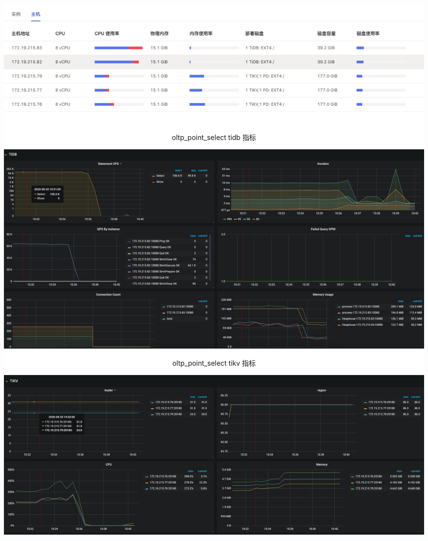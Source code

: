 ![1_point_select_dashboard](./asserts/lesson02/1_point_select_dashboard.png)

<center>oltp_point_select tidb 指标</center>

![1_point_select_grafana_tidb](./asserts/lesson02/1_point_select_grafana_tidb.png)

<center>oltp_point_select tikv 指标</center>

![1_point_select_grafana_tikv](./asserts/lesson02/1_point_select_grafana_tikv.png)
